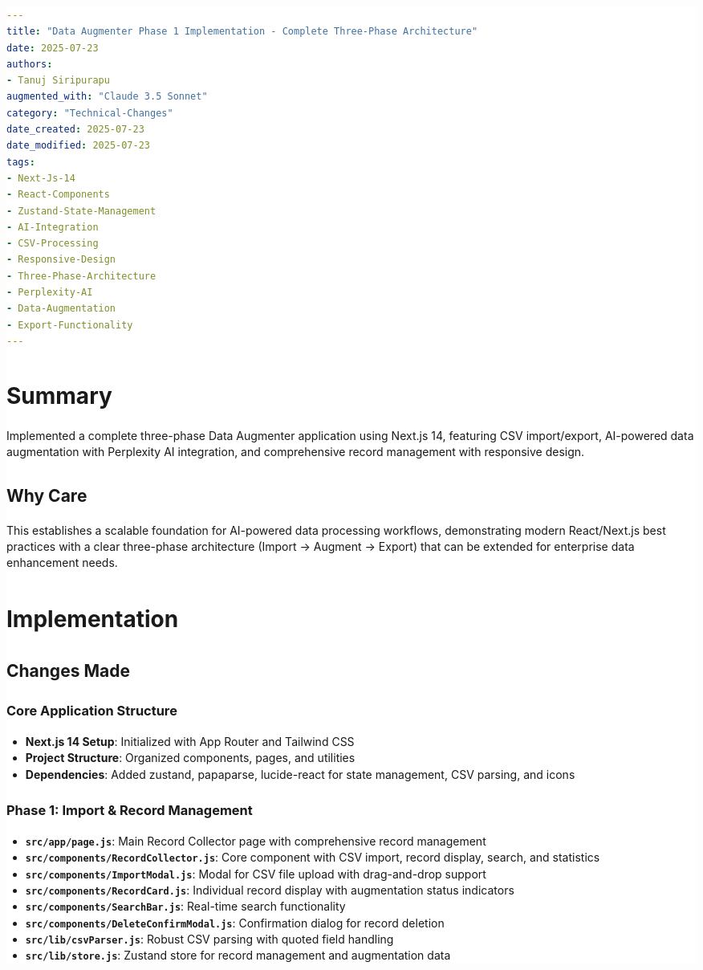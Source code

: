```yaml
---
title: "Data Augmenter Phase 1 Implementation - Complete Three-Phase Architecture"
date: 2025-07-23
authors: 
- Tanuj Siripurapu
augmented_with: "Claude 3.5 Sonnet"
category: "Technical-Changes"
date_created: 2025-07-23
date_modified: 2025-07-23
tags: 
- Next-Js-14
- React-Components
- Zustand-State-Management
- AI-Integration
- CSV-Processing
- Responsive-Design
- Three-Phase-Architecture
- Perplexity-AI
- Data-Augmentation
- Export-Functionality
---
```


# Summary
Implemented a complete three-phase Data Augmenter application using Next.js 14, featuring CSV import/export, AI-powered data augmentation with Perplexity AI integration, and comprehensive record management with responsive design.

## Why Care
This establishes a scalable foundation for AI-powered data processing workflows, demonstrating modern React/Next.js best practices with a clear three-phase architecture (Import → Augment → Export) that can be extended for enterprise data enhancement needs.

# Implementation

## Changes Made

### Core Application Structure
- **Next.js 14 Setup**: Initialized with App Router and Tailwind CSS
- **Project Structure**: Organized components, pages, and utilities
- **Dependencies**: Added zustand, papaparse, lucide-react for state management, CSV parsing, and icons

### Phase 1: Import & Record Management
- **`src/app/page.js`**: Main Record Collector page with comprehensive record management
- **`src/components/RecordCollector.js`**: Core component with CSV import, record display, search, and statistics
- **`src/components/ImportModal.js`**: Modal for CSV file upload with drag-and-drop support
- **`src/components/RecordCard.js`**: Individual record display with augmentation status indicators
- **`src/components/SearchBar.js`**: Real-time search functionality
- **`src/components/DeleteConfirmModal.js`**: Confirmation dialog for record deletion
- **`src/lib/csvParser.js`**: Robust CSV parsing with quoted field handling
- **`src/lib/store.js`**: Zustand store for record management and augmentation data
